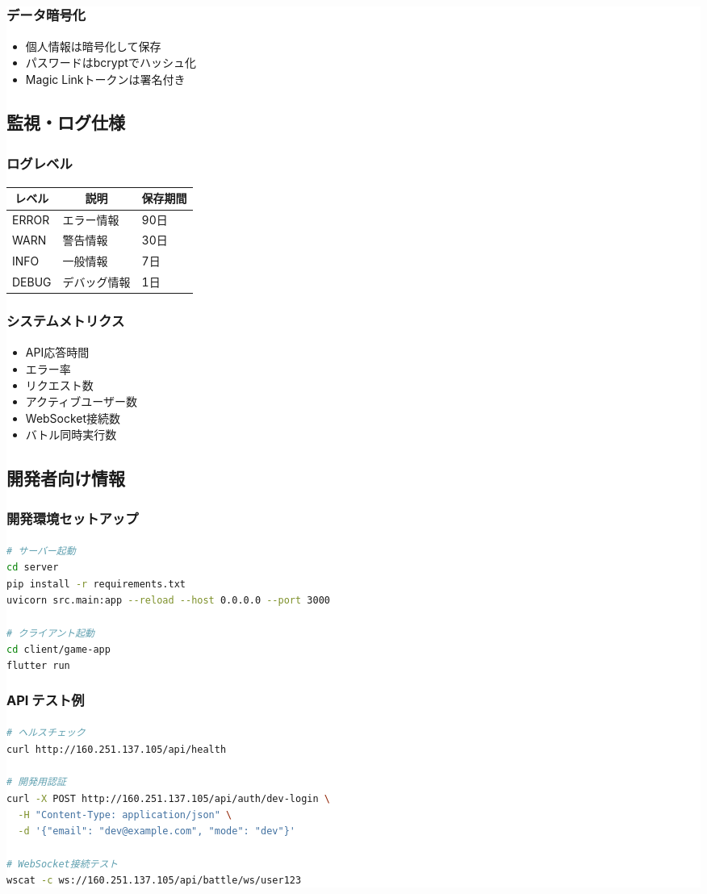 ### データ暗号化
- 個人情報は暗号化して保存
- パスワードはbcryptでハッシュ化
- Magic Linkトークンは署名付き

## 監視・ログ仕様

### ログレベル
| レベル | 説明 | 保存期間 |
|--------|------|----------|
| ERROR | エラー情報 | 90日 |
| WARN | 警告情報 | 30日 |
| INFO | 一般情報 | 7日 |
| DEBUG | デバッグ情報 | 1日 |

### システムメトリクス
- API応答時間
- エラー率
- リクエスト数
- アクティブユーザー数
- WebSocket接続数
- バトル同時実行数

## 開発者向け情報

### 開発環境セットアップ
```bash
# サーバー起動
cd server
pip install -r requirements.txt
uvicorn src.main:app --reload --host 0.0.0.0 --port 3000

# クライアント起動
cd client/game-app
flutter run
```

### API テスト例
```bash
# ヘルスチェック
curl http://160.251.137.105/api/health

# 開発用認証
curl -X POST http://160.251.137.105/api/auth/dev-login \
  -H "Content-Type: application/json" \
  -d '{"email": "dev@example.com", "mode": "dev"}'

# WebSocket接続テスト
wscat -c ws://160.251.137.105/api/battle/ws/user123
```
